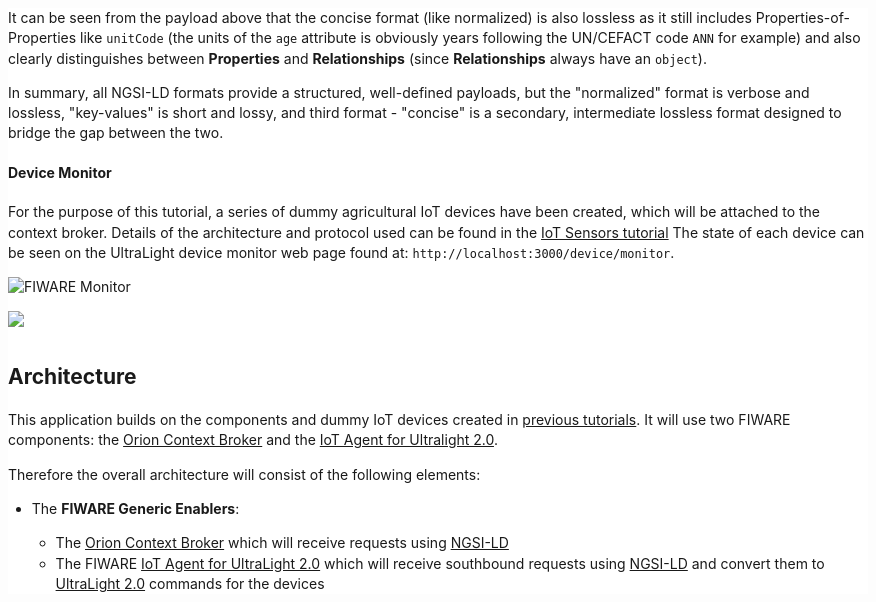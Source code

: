 It can be seen from the payload above that the concise format (like normalized) is also lossless as it still includes
Properties-of-Properties like `unitCode` (the units of the `age` attribute is obviously years following the UN/CEFACT
code `ANN` for example) and also clearly distinguishes between **Properties** and **Relationships** (since
**Relationships** always have an `object`).

In summary, all NGSI-LD formats provide a structured, well-defined payloads, but the "normalized" format is verbose and
lossless, "key-values" is short and lossy, and third format - "concise" is a secondary, intermediate lossless format
designed to bridge the gap between the two.

#### Device Monitor

For the purpose of this tutorial, a series of dummy agricultural IoT devices have been created, which will be attached
to the context broker. Details of the architecture and protocol used can be found in the
[IoT Sensors tutorial](https://github.com/FIWARE/tutorials.IoT-Sensors/tree/NGSI-LD) The state of each device can be
seen on the UltraLight device monitor web page found at: `http://localhost:3000/device/monitor`.

![FIWARE Monitor](https://fiware.github.io/tutorials.Concise-Format/img/farm-devices.png)

![](https://fiware.github.io/tutorials.Concise-Format/img/history-graphs.png)

## Architecture

This application builds on the components and dummy IoT devices created in
[previous tutorials](https://github.com/FIWARE/tutorials.IoT-Agent/). It will use two FIWARE components: the
[Orion Context Broker](https://fiware-orion.readthedocs.io/en/latest/) and the
[IoT Agent for Ultralight 2.0](https://fiware-iotagent-ul.readthedocs.io/en/latest/).

Therefore the overall architecture will consist of the following elements:

-   The **FIWARE Generic Enablers**:

    -   The [Orion Context Broker](https://fiware-orion.readthedocs.io/en/latest/) which will receive requests using
        [NGSI-LD](https://forge.etsi.org/swagger/ui/?url=https://forge.etsi.org/rep/NGSI-LD/NGSI-LD/raw/master/spec/updated/generated/full_api.json)
    -   The FIWARE [IoT Agent for UltraLight 2.0](https://fiware-iotagent-ul.readthedocs.io/en/latest/) which will
        receive southbound requests using
        [NGSI-LD](https://forge.etsi.org/swagger/ui/?url=https://forge.etsi.org/rep/NGSI-LD/NGSI-LD/raw/master/spec/updated/generated/full_api.json)
        and convert them to
        [UltraLight 2.0](https://fiware-iotagent-ul.readthedocs.io/en/latest/usermanual/index.html#user-programmers-manual)
        commands for the devices

